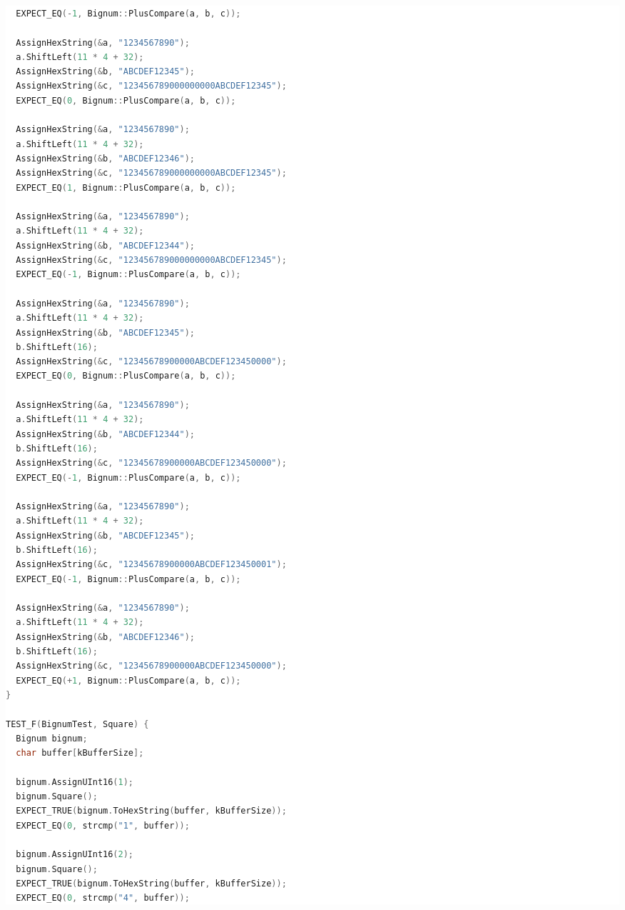 ```cpp
  EXPECT_EQ(-1, Bignum::PlusCompare(a, b, c));

  AssignHexString(&a, "1234567890");
  a.ShiftLeft(11 * 4 + 32);
  AssignHexString(&b, "ABCDEF12345");
  AssignHexString(&c, "123456789000000000ABCDEF12345");
  EXPECT_EQ(0, Bignum::PlusCompare(a, b, c));

  AssignHexString(&a, "1234567890");
  a.ShiftLeft(11 * 4 + 32);
  AssignHexString(&b, "ABCDEF12346");
  AssignHexString(&c, "123456789000000000ABCDEF12345");
  EXPECT_EQ(1, Bignum::PlusCompare(a, b, c));

  AssignHexString(&a, "1234567890");
  a.ShiftLeft(11 * 4 + 32);
  AssignHexString(&b, "ABCDEF12344");
  AssignHexString(&c, "123456789000000000ABCDEF12345");
  EXPECT_EQ(-1, Bignum::PlusCompare(a, b, c));

  AssignHexString(&a, "1234567890");
  a.ShiftLeft(11 * 4 + 32);
  AssignHexString(&b, "ABCDEF12345");
  b.ShiftLeft(16);
  AssignHexString(&c, "12345678900000ABCDEF123450000");
  EXPECT_EQ(0, Bignum::PlusCompare(a, b, c));

  AssignHexString(&a, "1234567890");
  a.ShiftLeft(11 * 4 + 32);
  AssignHexString(&b, "ABCDEF12344");
  b.ShiftLeft(16);
  AssignHexString(&c, "12345678900000ABCDEF123450000");
  EXPECT_EQ(-1, Bignum::PlusCompare(a, b, c));

  AssignHexString(&a, "1234567890");
  a.ShiftLeft(11 * 4 + 32);
  AssignHexString(&b, "ABCDEF12345");
  b.ShiftLeft(16);
  AssignHexString(&c, "12345678900000ABCDEF123450001");
  EXPECT_EQ(-1, Bignum::PlusCompare(a, b, c));

  AssignHexString(&a, "1234567890");
  a.ShiftLeft(11 * 4 + 32);
  AssignHexString(&b, "ABCDEF12346");
  b.ShiftLeft(16);
  AssignHexString(&c, "12345678900000ABCDEF123450000");
  EXPECT_EQ(+1, Bignum::PlusCompare(a, b, c));
}

TEST_F(BignumTest, Square) {
  Bignum bignum;
  char buffer[kBufferSize];

  bignum.AssignUInt16(1);
  bignum.Square();
  EXPECT_TRUE(bignum.ToHexString(buffer, kBufferSize));
  EXPECT_EQ(0, strcmp("1", buffer));

  bignum.AssignUInt16(2);
  bignum.Square();
  EXPECT_TRUE(bignum.ToHexString(buffer, kBufferSize));
  EXPECT_EQ(0, strcmp("4", buffer));

```